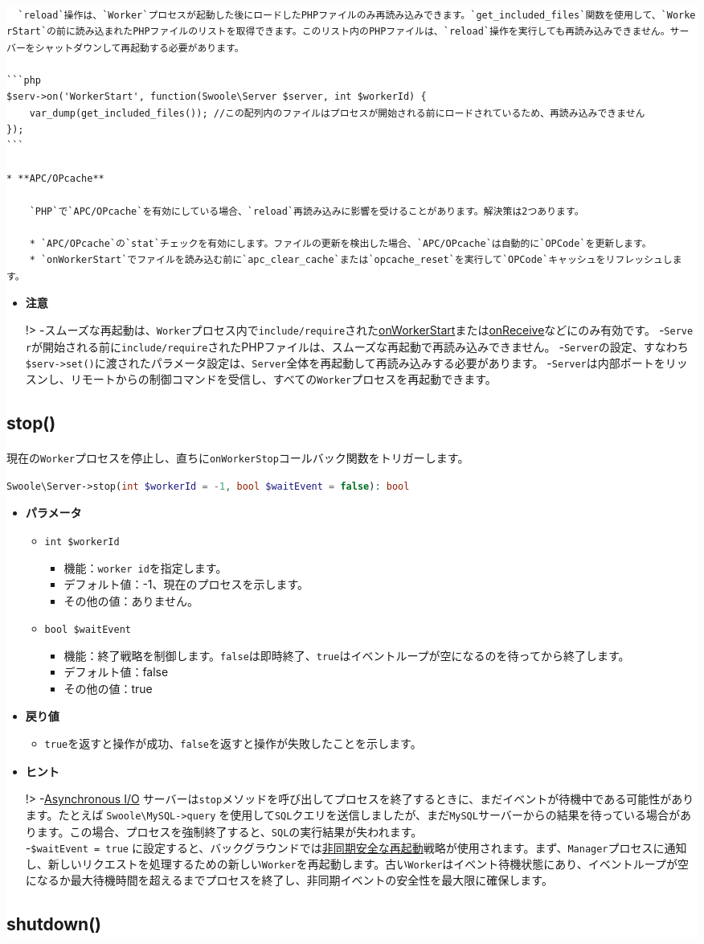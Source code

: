       `reload`操作は、`Worker`プロセスが起動した後にロードしたPHPファイルのみ再読み込みできます。`get_included_files`関数を使用して、`WorkerStart`の前に読み込まれたPHPファイルのリストを取得できます。このリスト内のPHPファイルは、`reload`操作を実行しても再読み込みできません。サーバーをシャットダウンして再起動する必要があります。

    ```php
    $serv->on('WorkerStart', function(Swoole\Server $server, int $workerId) {
        var_dump(get_included_files()); //この配列内のファイルはプロセスが開始される前にロードされているため、再読み込みできません
    });
    ```

    * **APC/OPcache**

        `PHP`で`APC/OPcache`を有効にしている場合、`reload`再読み込みに影響を受けることがあります。解決策は2つあります。

        * `APC/OPcache`の`stat`チェックを有効にします。ファイルの更新を検出した場合、`APC/OPcache`は自動的に`OPCode`を更新します。
        * `onWorkerStart`でファイルを読み込む前に`apc_clear_cache`または`opcache_reset`を実行して`OPCode`キャッシュをリフレッシュします。

  * **注意**

    !> -スムーズな再起動は、`Worker`プロセス内で`include/require`された[onWorkerStart](/server/events?id=onworkerstart)または[onReceive](/server/events?id=onreceive)などにのみ有効です。
    -`Server`が開始される前に`include/require`されたPHPファイルは、スムーズな再起動で再読み込みできません。
    -`Server`の設定、すなわち`$serv->set()`に渡されたパラメータ設定は、`Server`全体を再起動して再読み込みする必要があります。
    -`Server`は内部ポートをリッスンし、リモートからの制御コマンドを受信し、すべての`Worker`プロセスを再起動できます。
## stop()

現在の`Worker`プロセスを停止し、直ちに`onWorkerStop`コールバック関数をトリガーします。

```php
Swoole\Server->stop(int $workerId = -1, bool $waitEvent = false): bool
```

  * **パラメータ**

    * `int $workerId`

      * 機能：`worker id`を指定します。
      * デフォルト値：-1、現在のプロセスを示します。
      * その他の値：ありません。

    * `bool $waitEvent`

      * 機能：終了戦略を制御します。`false`は即時終了、`true`はイベントループが空になるのを待ってから終了します。
      * デフォルト値：false
      * その他の値：true

  * **戻り値**

    * `true`を返すと操作が成功、`false`を返すと操作が失敗したことを示します。

  * **ヒント**

    !> -[Asynchronous I/O](/learn?id=同步io异步io) サーバーは`stop`メソッドを呼び出してプロセスを終了するときに、まだイベントが待機中である可能性があります。たとえば `Swoole\MySQL->query` を使用して`SQL`クエリを送信しましたが、まだ`MySQL`サーバーからの結果を待っている場合があります。この場合、プロセスを強制終了すると、`SQL`の実行結果が失われます。  
    -`$waitEvent = true` に設定すると、バックグラウンドでは[非同期安全な再起動](/question/use?id=swoole如何正确的重启服务)戦略が使用されます。まず、`Manager`プロセスに通知し、新しいリクエストを処理するための新しい`Worker`を再起動します。古い`Worker`はイベント待機状態にあり、イベントループが空になるか最大待機時間を超えるまでプロセスを終了し、非同期イベントの安全性を最大限に確保します。
## shutdown()
